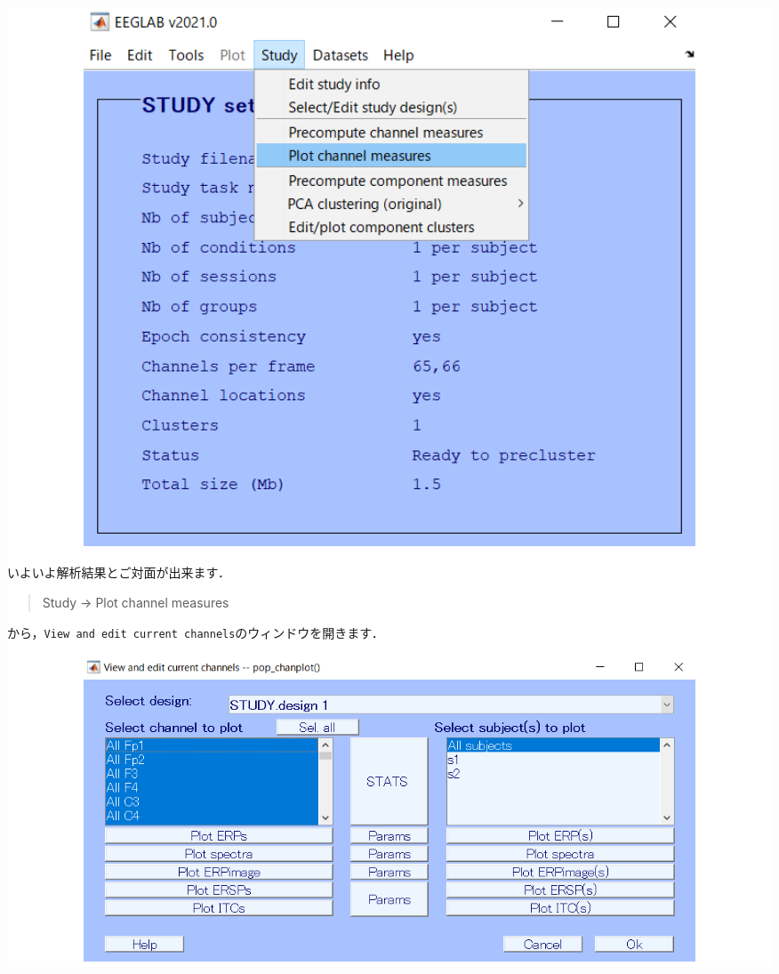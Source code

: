 <center><img src="../figures/study9.png" width=80%></center>

いよいよ解析結果とご対面が出来ます．

> Study -> Plot channel measures

から，`View and edit current channels`のウィンドウを開きます．

<center><img src="../figures/study10.png" width=80%></center>
